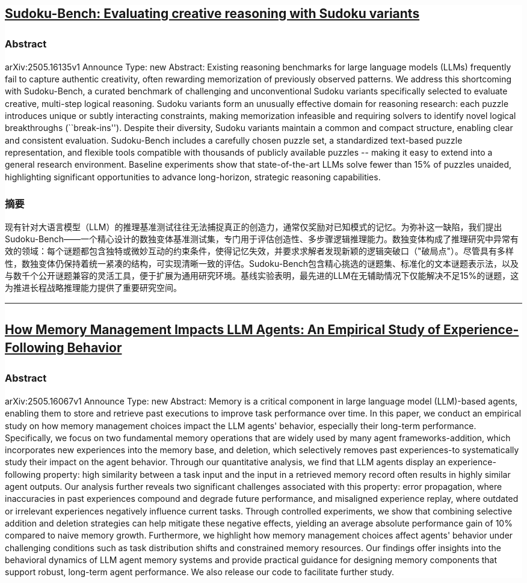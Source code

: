 
## [Sudoku-Bench: Evaluating creative reasoning with Sudoku variants](https://arxiv.org/abs/2505.16135)

### Abstract
arXiv:2505.16135v1 Announce Type: new 
Abstract: Existing reasoning benchmarks for large language models (LLMs) frequently fail to capture authentic creativity, often rewarding memorization of previously observed patterns. We address this shortcoming with Sudoku-Bench, a curated benchmark of challenging and unconventional Sudoku variants specifically selected to evaluate creative, multi-step logical reasoning. Sudoku variants form an unusually effective domain for reasoning research: each puzzle introduces unique or subtly interacting constraints, making memorization infeasible and requiring solvers to identify novel logical breakthroughs (``break-ins''). Despite their diversity, Sudoku variants maintain a common and compact structure, enabling clear and consistent evaluation. Sudoku-Bench includes a carefully chosen puzzle set, a standardized text-based puzzle representation, and flexible tools compatible with thousands of publicly available puzzles -- making it easy to extend into a general research environment. Baseline experiments show that state-of-the-art LLMs solve fewer than 15\% of puzzles unaided, highlighting significant opportunities to advance long-horizon, strategic reasoning capabilities.

### 摘要
现有针对大语言模型（LLM）的推理基准测试往往无法捕捉真正的创造力，通常仅奖励对已知模式的记忆。为弥补这一缺陷，我们提出Sudoku-Bench——一个精心设计的数独变体基准测试集，专门用于评估创造性、多步骤逻辑推理能力。数独变体构成了推理研究中异常有效的领域：每个谜题都包含独特或微妙互动的约束条件，使得记忆失效，并要求求解者发现新颖的逻辑突破口（"破局点"）。尽管具有多样性，数独变体仍保持着统一紧凑的结构，可实现清晰一致的评估。Sudoku-Bench包含精心挑选的谜题集、标准化的文本谜题表示法，以及与数千个公开谜题兼容的灵活工具，便于扩展为通用研究环境。基线实验表明，最先进的LLM在无辅助情况下仅能解决不足15%的谜题，这为推进长程战略推理能力提供了重要研究空间。

---

## [How Memory Management Impacts LLM Agents: An Empirical Study of Experience-Following Behavior](https://arxiv.org/abs/2505.16067)

### Abstract
arXiv:2505.16067v1 Announce Type: new 
Abstract: Memory is a critical component in large language model (LLM)-based agents, enabling them to store and retrieve past executions to improve task performance over time. In this paper, we conduct an empirical study on how memory management choices impact the LLM agents' behavior, especially their long-term performance. Specifically, we focus on two fundamental memory operations that are widely used by many agent frameworks-addition, which incorporates new experiences into the memory base, and deletion, which selectively removes past experiences-to systematically study their impact on the agent behavior. Through our quantitative analysis, we find that LLM agents display an experience-following property: high similarity between a task input and the input in a retrieved memory record often results in highly similar agent outputs. Our analysis further reveals two significant challenges associated with this property: error propagation, where inaccuracies in past experiences compound and degrade future performance, and misaligned experience replay, where outdated or irrelevant experiences negatively influence current tasks. Through controlled experiments, we show that combining selective addition and deletion strategies can help mitigate these negative effects, yielding an average absolute performance gain of 10% compared to naive memory growth. Furthermore, we highlight how memory management choices affect agents' behavior under challenging conditions such as task distribution shifts and constrained memory resources. Our findings offer insights into the behavioral dynamics of LLM agent memory systems and provide practical guidance for designing memory components that support robust, long-term agent performance. We also release our code to facilitate further study.
